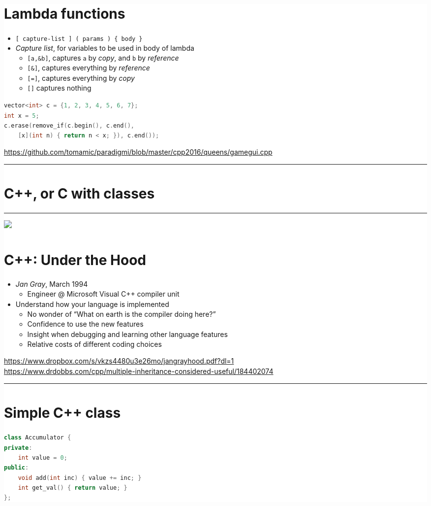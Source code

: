 
# Lambda functions

- `[ capture-list ] ( params ) { body }`
- *Capture list*, for variables to be used in body of lambda
    - `[a,&b]`, captures `a` by *copy*, and `b` by *reference*
    - `[&]`, captures everything by *reference*
    - `[=]`, captures everything by *copy*
    - `[]` captures nothing

``` cpp
vector<int> c = {1, 2, 3, 4, 5, 6, 7};
int x = 5;
c.erase(remove_if(c.begin(), c.end(),
    [x](int n) { return n < x; }), c.end());
```

>

<https://github.com/tomamic/paradigmi/blob/master/cpp2016/queens/gamegui.cpp>

---

# C++, or C with classes

---

![](/images/sys/under-hood.png)
# C++: Under the Hood

- *Jan Gray*, March 1994
    - Engineer @ Microsoft Visual C++ compiler unit
- Understand how your language is implemented
    - No wonder of “What on earth is the compiler doing here?”
    - Confidence to use the new features
    - Insight when debugging and learning other language features
    - Relative costs of different coding choices

>

<https://www.dropbox.com/s/vkzs4480u3e26mo/jangrayhood.pdf?dl=1>
<br>
<https://www.drdobbs.com/cpp/multiple-inheritance-considered-useful/184402074>

---

# Simple C++ class

``` cpp
class Accumulator {
private:
    int value = 0;
public:
    void add(int inc) { value += inc; }
    int get_val() { return value; }
};
```
